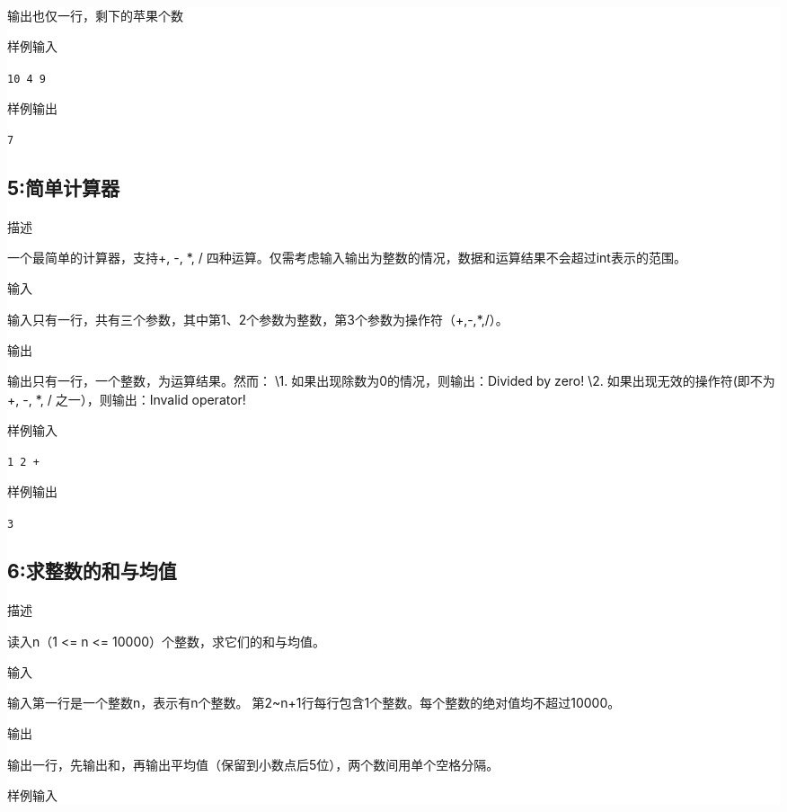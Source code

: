 输出也仅一行，剩下的苹果个数

样例输入

```
10 4 9
```

样例输出

```
7
```

<a name="5简单计算器"></a>
## 5:简单计算器

描述

一个最简单的计算器，支持+, -, *, / 四种运算。仅需考虑输入输出为整数的情况，数据和运算结果不会超过int表示的范围。

输入

输入只有一行，共有三个参数，其中第1、2个参数为整数，第3个参数为操作符（+,-,*,/）。

输出

输出只有一行，一个整数，为运算结果。然而：
\1. 如果出现除数为0的情况，则输出：Divided by zero!
\2. 如果出现无效的操作符(即不为 +, -, *, / 之一），则输出：Invalid operator!

样例输入

```
1 2 +
```

样例输出

```
3
```

<a name="6求整数的和与均值"></a>
## 6:求整数的和与均值

描述

读入n（1 <= n <= 10000）个整数，求它们的和与均值。

输入

输入第一行是一个整数n，表示有n个整数。
第2~n+1行每行包含1个整数。每个整数的绝对值均不超过10000。

输出

输出一行，先输出和，再输出平均值（保留到小数点后5位），两个数间用单个空格分隔。

样例输入
